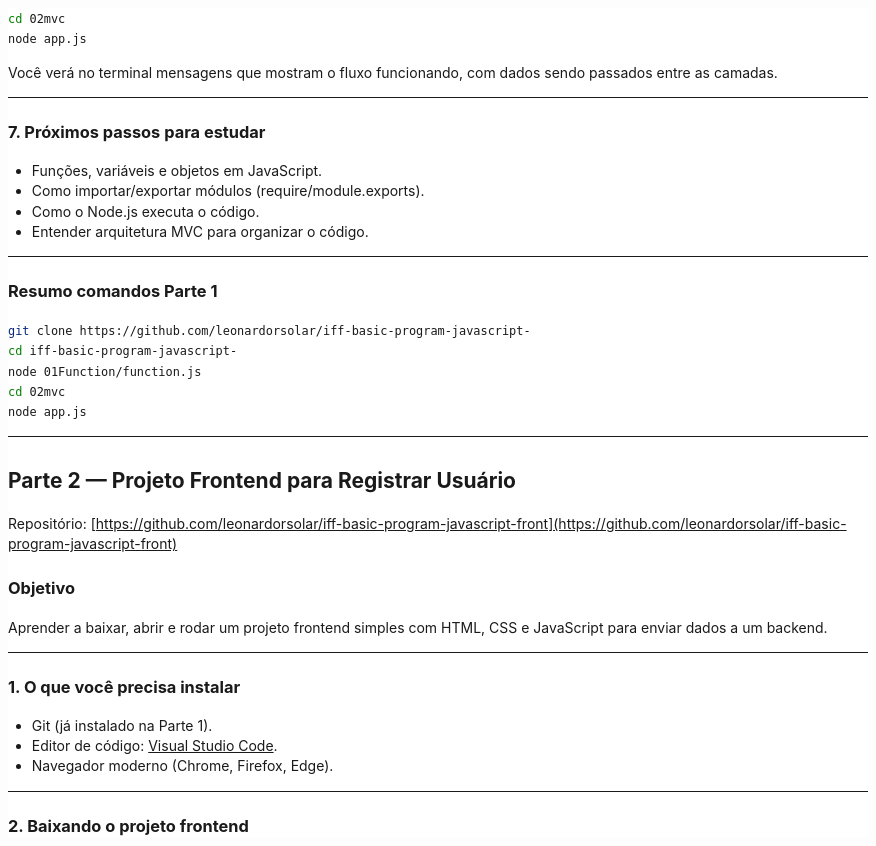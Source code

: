 ```bash
cd 02mvc
node app.js
```

Você verá no terminal mensagens que mostram o fluxo funcionando, com dados sendo passados entre as camadas.

---

### 7. Próximos passos para estudar

-   Funções, variáveis e objetos em JavaScript.
-   Como importar/exportar módulos (require/module.exports).
-   Como o Node.js executa o código.
-   Entender arquitetura MVC para organizar o código.

---

### Resumo comandos Parte 1

```bash
git clone https://github.com/leonardorsolar/iff-basic-program-javascript-
cd iff-basic-program-javascript-
node 01Function/function.js
cd 02mvc
node app.js
```

---

## Parte 2 — Projeto Frontend para Registrar Usuário

Repositório:
[https://github.com/leonardorsolar/iff-basic-program-javascript-front](https://github.com/leonardorsolar/iff-basic-program-javascript-front)

### Objetivo

Aprender a baixar, abrir e rodar um projeto frontend simples com HTML, CSS e JavaScript para enviar dados a um backend.

---

### 1. O que você precisa instalar

-   Git (já instalado na Parte 1).
-   Editor de código: [Visual Studio Code](https://code.visualstudio.com/download).
-   Navegador moderno (Chrome, Firefox, Edge).

---

### 2. Baixando o projeto frontend
